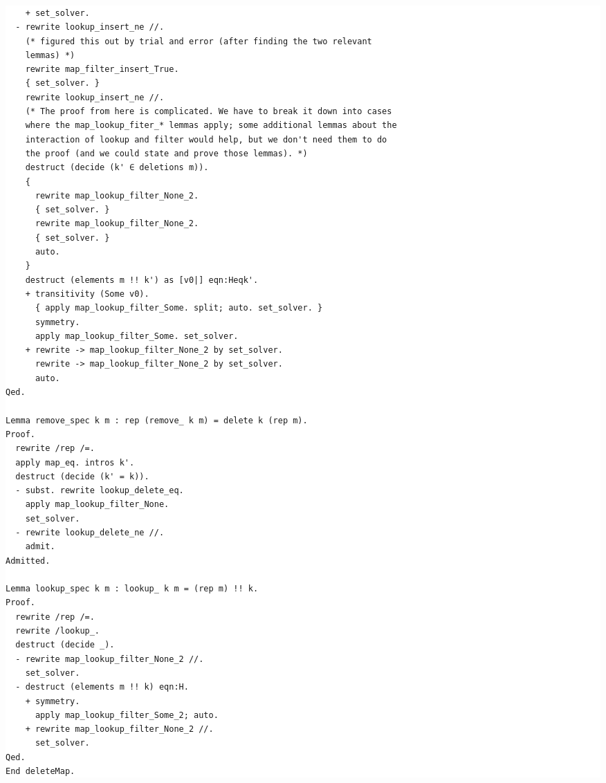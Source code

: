 ```rocq
    + set_solver.
  - rewrite lookup_insert_ne //.
    (* figured this out by trial and error (after finding the two relevant
    lemmas) *)
    rewrite map_filter_insert_True.
    { set_solver. }
    rewrite lookup_insert_ne //.
    (* The proof from here is complicated. We have to break it down into cases
    where the map_lookup_fiter_* lemmas apply; some additional lemmas about the
    interaction of lookup and filter would help, but we don't need them to do
    the proof (and we could state and prove those lemmas). *)
    destruct (decide (k' ∈ deletions m)).
    {
      rewrite map_lookup_filter_None_2.
      { set_solver. }
      rewrite map_lookup_filter_None_2.
      { set_solver. }
      auto.
    }
    destruct (elements m !! k') as [v0|] eqn:Heqk'.
    + transitivity (Some v0).
      { apply map_lookup_filter_Some. split; auto. set_solver. }
      symmetry.
      apply map_lookup_filter_Some. set_solver.
    + rewrite -> map_lookup_filter_None_2 by set_solver.
      rewrite -> map_lookup_filter_None_2 by set_solver.
      auto.
Qed.

Lemma remove_spec k m : rep (remove_ k m) = delete k (rep m).
Proof.
  rewrite /rep /=.
  apply map_eq. intros k'.
  destruct (decide (k' = k)).
  - subst. rewrite lookup_delete_eq.
    apply map_lookup_filter_None.
    set_solver.
  - rewrite lookup_delete_ne //.
    admit.
Admitted.

Lemma lookup_spec k m : lookup_ k m = (rep m) !! k.
Proof.
  rewrite /rep /=.
  rewrite /lookup_.
  destruct (decide _).
  - rewrite map_lookup_filter_None_2 //.
    set_solver.
  - destruct (elements m !! k) eqn:H.
    + symmetry.
      apply map_lookup_filter_Some_2; auto.
    + rewrite map_lookup_filter_None_2 //.
      set_solver.
Qed.
End deleteMap.

```
